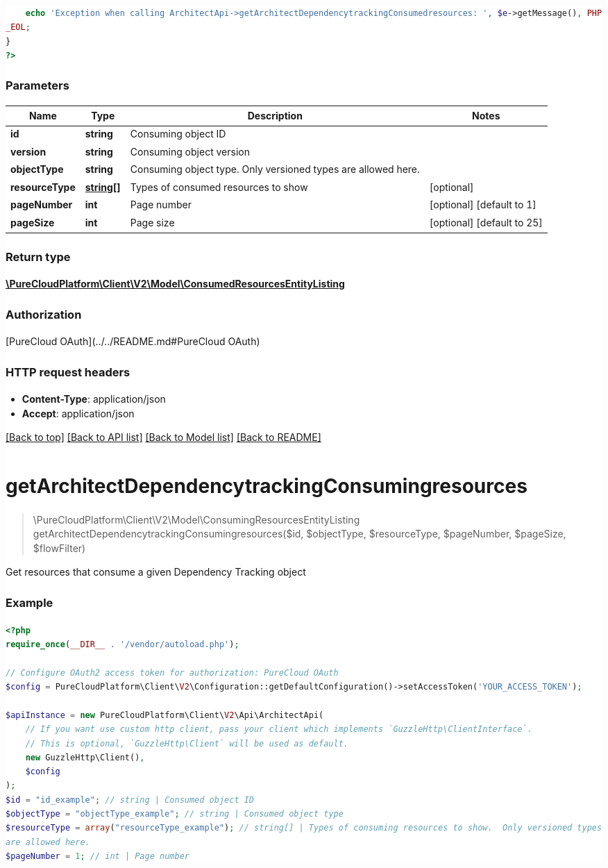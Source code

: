```php
    echo 'Exception when calling ArchitectApi->getArchitectDependencytrackingConsumedresources: ', $e->getMessage(), PHP_EOL;
}
?>
```

### Parameters

Name | Type | Description  | Notes
------------- | ------------- | ------------- | -------------
 **id** | **string**| Consuming object ID |
 **version** | **string**| Consuming object version |
 **objectType** | **string**| Consuming object type.  Only versioned types are allowed here. |
 **resourceType** | [**string[]**](../Model/string.md)| Types of consumed resources to show | [optional]
 **pageNumber** | **int**| Page number | [optional] [default to 1]
 **pageSize** | **int**| Page size | [optional] [default to 25]

### Return type

[**\PureCloudPlatform\Client\V2\Model\ConsumedResourcesEntityListing**](../Model/ConsumedResourcesEntityListing.md)

### Authorization

[PureCloud OAuth](../../README.md#PureCloud OAuth)

### HTTP request headers

 - **Content-Type**: application/json
 - **Accept**: application/json

[[Back to top]](#) [[Back to API list]](../../README.md#documentation-for-api-endpoints) [[Back to Model list]](../../README.md#documentation-for-models) [[Back to README]](../../README.md)

# **getArchitectDependencytrackingConsumingresources**
> \PureCloudPlatform\Client\V2\Model\ConsumingResourcesEntityListing getArchitectDependencytrackingConsumingresources($id, $objectType, $resourceType, $pageNumber, $pageSize, $flowFilter)

Get resources that consume a given Dependency Tracking object



### Example
```php
<?php
require_once(__DIR__ . '/vendor/autoload.php');

// Configure OAuth2 access token for authorization: PureCloud OAuth
$config = PureCloudPlatform\Client\V2\Configuration::getDefaultConfiguration()->setAccessToken('YOUR_ACCESS_TOKEN');

$apiInstance = new PureCloudPlatform\Client\V2\Api\ArchitectApi(
    // If you want use custom http client, pass your client which implements `GuzzleHttp\ClientInterface`.
    // This is optional, `GuzzleHttp\Client` will be used as default.
    new GuzzleHttp\Client(),
    $config
);
$id = "id_example"; // string | Consumed object ID
$objectType = "objectType_example"; // string | Consumed object type
$resourceType = array("resourceType_example"); // string[] | Types of consuming resources to show.  Only versioned types are allowed here.
$pageNumber = 1; // int | Page number
```